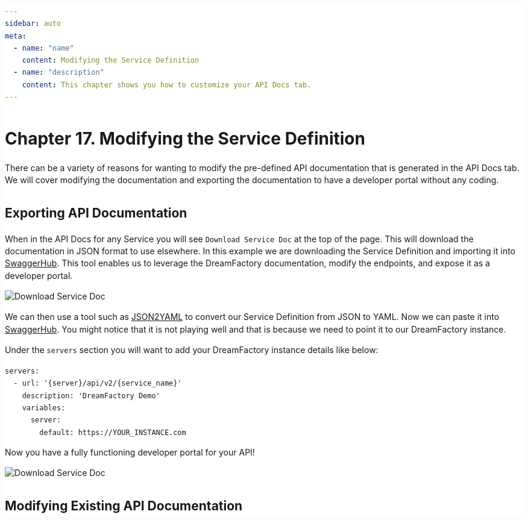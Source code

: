```yaml
---
sidebar: auto
meta:
  - name: "name"
    content: Modifying the Service Definition
  - name: "description"
    content: This chapter shows you how to customize your API Docs tab.
---
```


# Chapter 17. Modifying the Service Definition

There can be a variety of reasons for wanting to modify the pre-defined API documentation that is generated in the API Docs tab. We will cover modifying the documentation and exporting the documentation to have a developer portal without any coding.

## Exporting API Documentation

When in the API Docs for any Service you will see `Download Service Doc` at the top of the page. This will download the documentation in JSON format to use elsewhere. In this example we are downloading the Service Definition and importing it into [SwaggerHub](https://app.swaggerhub.com/). This tool enables us to leverage the DreamFactory documentation, modify the endpoints, and expose it as a developer portal.

<p>
<img src="/images/17/download-service-doc.png" width="800" alt="Download Service Doc">
</p>

We can then use a tool such as [JSON2YAML](https://www.json2yaml.com/) to convert our Service Definition from JSON to YAML. Now we can paste it into [SwaggerHub](https://app.swaggerhub.com/). You might notice that it is not playing well and that is because we need to point it to our DreamFactory instance. 

Under the `servers` section you will want to add your DreamFactory instance details like below:

```
servers:
  - url: '{server}/api/v2/{service_name}'
    description: 'DreamFactory Demo'
    variables:
      server:
        default: https://YOUR_INSTANCE.com
```

Now you have a fully functioning developer portal for your API!

<p>
<img src="/images/17/swaggerhub-docs.png" width="800" alt="Download Service Doc">
</p>

## Modifying Existing API Documentation
